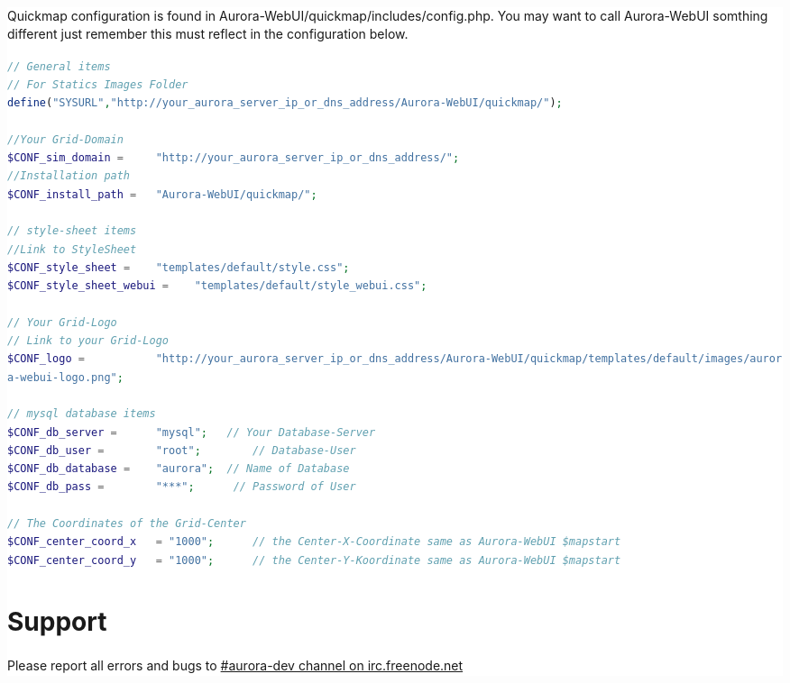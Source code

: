 Quickmap configuration is found in Aurora-WebUI/quickmap/includes/config.php. 
You may want to call Aurora-WebUI somthing different just remember this must reflect in the configuration below.

```php
// General items
// For Statics Images Folder
define("SYSURL","http://your_aurora_server_ip_or_dns_address/Aurora-WebUI/quickmap/"); 

//Your Grid-Domain
$CONF_sim_domain =     "http://your_aurora_server_ip_or_dns_address/";
//Installation path
$CONF_install_path =   "Aurora-WebUI/quickmap/";

// style-sheet items
//Link to StyleSheet
$CONF_style_sheet =    "templates/default/style.css";
$CONF_style_sheet_webui =    "templates/default/style_webui.css";

// Your Grid-Logo
// Link to your Grid-Logo
$CONF_logo =           "http://your_aurora_server_ip_or_dns_address/Aurora-WebUI/quickmap/templates/default/images/aurora-webui-logo.png"; 

// mysql database items
$CONF_db_server =      "mysql";   // Your Database-Server 
$CONF_db_user =        "root";        // Database-User
$CONF_db_database =    "aurora";  // Name of Database
$CONF_db_pass =        "***";      // Password of User

// The Coordinates of the Grid-Center
$CONF_center_coord_x   = "1000";      // the Center-X-Coordinate same as Aurora-WebUI $mapstart
$CONF_center_coord_y   = "1000";      // the Center-Y-Koordinate same as Aurora-WebUI $mapstart
```

# Support
Please report all errors and bugs to [#aurora-dev channel on irc.freenode.net](http://webchat.freenode.net/?channels=#aurora-dev)
